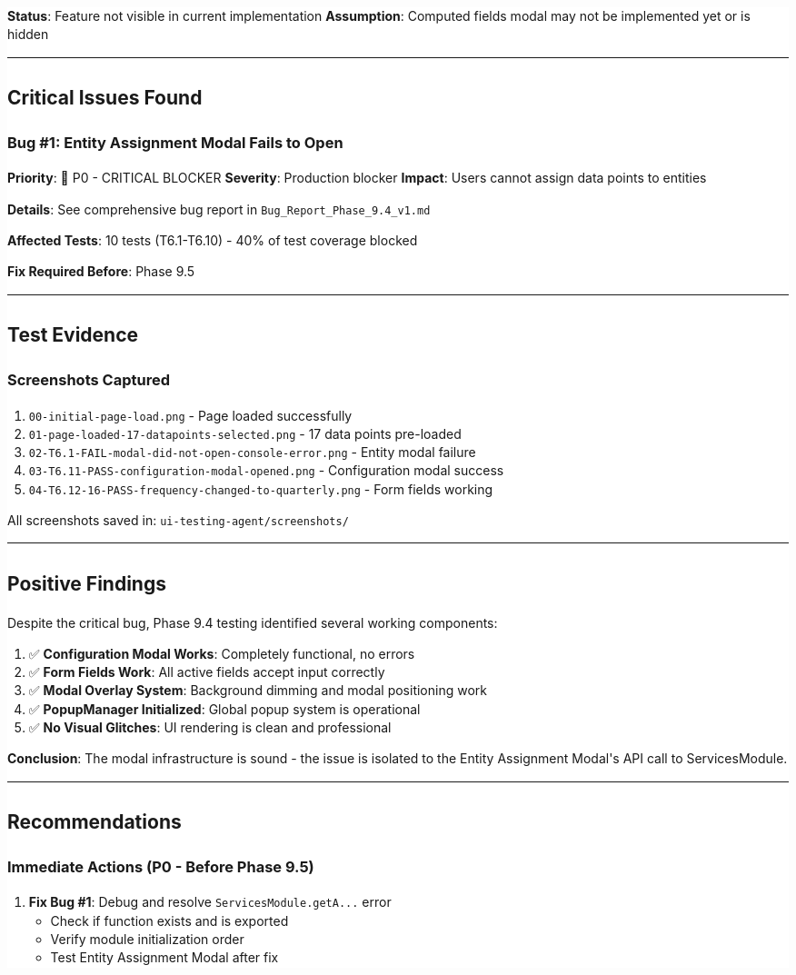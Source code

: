 **Status**: Feature not visible in current implementation
**Assumption**: Computed fields modal may not be implemented yet or is hidden

---

## Critical Issues Found

### Bug #1: Entity Assignment Modal Fails to Open
**Priority**: 🔴 P0 - CRITICAL BLOCKER
**Severity**: Production blocker
**Impact**: Users cannot assign data points to entities

**Details**: See comprehensive bug report in `Bug_Report_Phase_9.4_v1.md`

**Affected Tests**: 10 tests (T6.1-T6.10) - 40% of test coverage blocked

**Fix Required Before**: Phase 9.5

---

## Test Evidence

### Screenshots Captured
1. `00-initial-page-load.png` - Page loaded successfully
2. `01-page-loaded-17-datapoints-selected.png` - 17 data points pre-loaded
3. `02-T6.1-FAIL-modal-did-not-open-console-error.png` - Entity modal failure
4. `03-T6.11-PASS-configuration-modal-opened.png` - Configuration modal success
5. `04-T6.12-16-PASS-frequency-changed-to-quarterly.png` - Form fields working

All screenshots saved in: `ui-testing-agent/screenshots/`

---

## Positive Findings

Despite the critical bug, Phase 9.4 testing identified several working components:

1. ✅ **Configuration Modal Works**: Completely functional, no errors
2. ✅ **Form Fields Work**: All active fields accept input correctly
3. ✅ **Modal Overlay System**: Background dimming and modal positioning work
4. ✅ **PopupManager Initialized**: Global popup system is operational
5. ✅ **No Visual Glitches**: UI rendering is clean and professional

**Conclusion**: The modal infrastructure is sound - the issue is isolated to the Entity Assignment Modal's API call to ServicesModule.

---

## Recommendations

### Immediate Actions (P0 - Before Phase 9.5)
1. **Fix Bug #1**: Debug and resolve `ServicesModule.getA...` error
   - Check if function exists and is exported
   - Verify module initialization order
   - Test Entity Assignment Modal after fix
